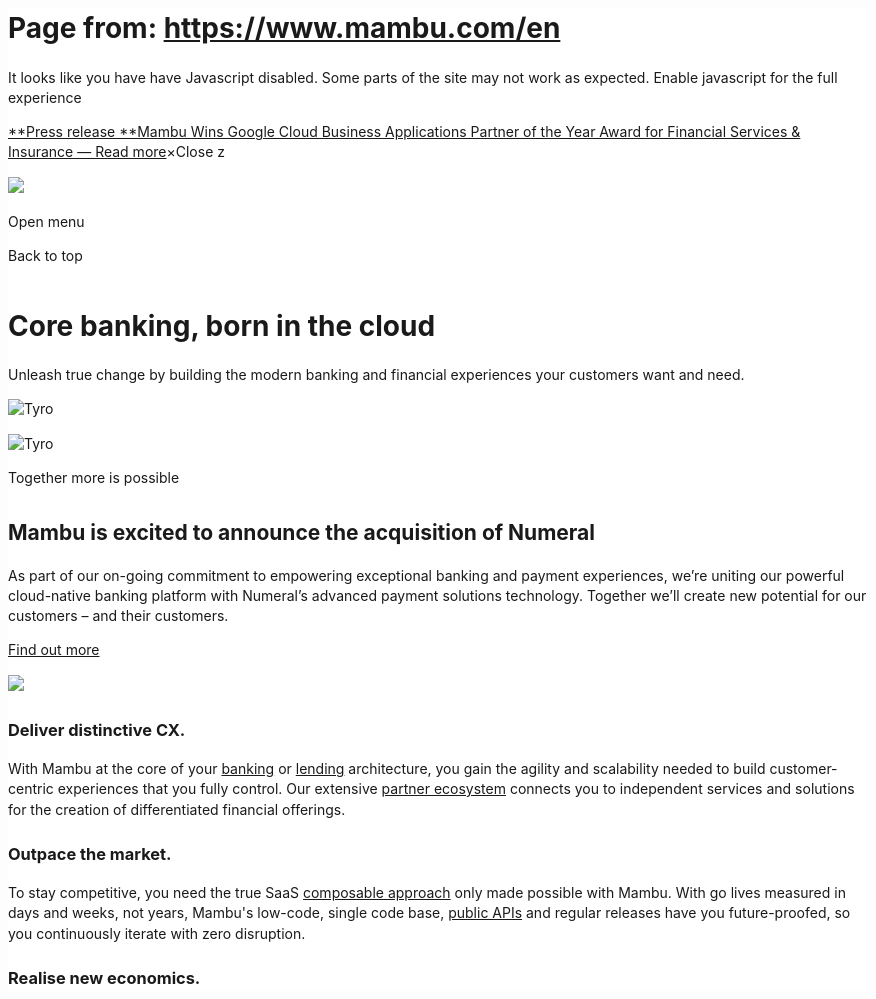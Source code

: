 # Page from: https://www.mambu.com/en

It looks like you have have Javascript disabled. Some parts of the site may not work as expected. Enable javascript for the full experience

[**Press release **Mambu Wins Google Cloud Business Applications Partner of the Year Award for Financial Services & Insurance — Read more](/en/insights/press/mambu-wins-google-cloud-business-applications-partner-of-the-year-award)×Close z

[![](/images/logo/mambu-logo-2023.svg)](/en)

Open menu

Back to top

# Core banking, born in the cloud

Unleash true change by building the modern banking and financial experiences your customers want and need.

![Tyro](https://cdn.sanity.io/images/0k2k2bbv/production/193a80d036e19745192c08638309386e96477b50-300x144.png?auto=format)

![Tyro](https://cdn.sanity.io/images/0k2k2bbv/production/193a80d036e19745192c08638309386e96477b50-300x144.png?auto=format)

Together more is possible

## 

## Mambu is excited to announce the acquisition of Numeral

As part of our on-going commitment to empowering exceptional banking and payment experiences, we’re uniting our powerful cloud-native banking platform with Numeral’s advanced payment solutions technology. Together we’ll create new potential for our customers – and their customers.

[Find out more](/en/mambu-acquires-numeral)

![](https://cdn.sanity.io/images/0k2k2bbv/production/4018c03eab4b8cad0b8cd4054fc65a32f48f4890-1838x600.png)

### Deliver distinctive CX.

With Mambu at the core of your [banking](/en/deposits) or [lending](/en/cloud-lending-software) architecture, you gain the agility and scalability needed to build customer-centric experiences that you fully control. Our extensive [partner ecosystem](/en/partners) connects you to independent services and solutions for the creation of differentiated financial offerings.

### Outpace the market.

To stay competitive, you need the true SaaS [composable approach](/en/composable-approach) only made possible with Mambu. With go lives measured in days and weeks, not years, Mambu's low-code, single code base, [public APIs](https://api.mambu.com/#welcome) and regular releases have you future-proofed, so you continuously iterate with zero disruption.

### Realise new economics.

